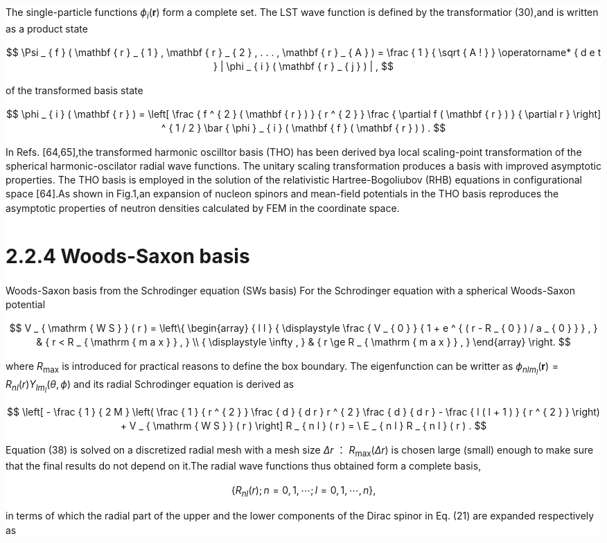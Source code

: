 The single-particle functions $\phi _ { i } ( \mathbf { r } )$ form a complete set. The LST wave function is defined by the transformatior (30),and is written as a product state

$$
\Psi _ { f } ( \mathbf { r } _ { 1 } , \mathbf { r } _ { 2 } , . . . , \mathbf { r } _ { A } ) = \frac { 1 } { \sqrt { A ! } } \operatorname* { d e t } | \phi _ { i } ( \mathbf { r } _ { j } ) | ,
$$

of the transformed basis state

$$
\phi _ { i } ( \mathbf { r } ) = \left[ \frac { f ^ { 2 } ( \mathbf { r } ) } { r ^ { 2 } } \frac { \partial f ( \mathbf { r } ) } { \partial r } \right] ^ { 1 / 2 } \bar { \phi } _ { i } ( \mathbf { f } ( \mathbf { r } ) ) .
$$

In Refs. [64,65],the transformed harmonic oscilltor basis (THO) has been derived bya local scaling-point transformation of the spherical harmonic-oscilator radial wave functions. The unitary scaling transformation produces a basis with improved asymptotic properties. The THO basis is employed in the solution of the relativistic Hartree-Bogoliubov (RHB) equations in configurational space [64].As shown in Fig.1,an expansion of nucleon spinors and mean-field potentials in the THO basis reproduces the asymptotic properties of neutron densities calculated by FEM in the coordinate space.

# 2.2.4 Woods-Saxon basis

Woods-Saxon basis from the Schrodinger equation (SWs basis) For the Schrodinger equation with a spherical Woods-Saxon potential

$$
V _ { \mathrm { W S } } ( r ) = \left\{ \begin{array} { l l } { \displaystyle \frac { V _ { 0 } } { 1 + e ^ { ( r - R _ { 0 } ) / a _ { 0 } } } , } & { r < R _ { \mathrm { m a x } } , } \\ { \displaystyle \infty , } & { r \ge R _ { \mathrm { m a x } } , } \end{array} \right.
$$

where $R _ { \mathrm { m a x } }$ is introduced for practical reasons to define the box boundary. The eigenfunction can be writter as $\phi _ { n l m _ { l } } ( \mathbf { r } ) = R _ { n l } ( r ) Y _ { l m _ { l } } ( \theta , \phi )$ and its radial Schrodinger equation is derived as

$$
\left[ - \frac { 1 } { 2 M } \left( \frac { 1 } { r ^ { 2 } } \frac { d } { d r } r ^ { 2 } \frac { d } { d r } - \frac { l ( l + 1 ) } { r ^ { 2 } } \right) + V _ { \mathrm { W S } } ( r ) \right] R _ { n l } ( r ) = \ E _ { n l } R _ { n l } ( r ) .
$$

Equation (38) is solved on a discretized radial mesh with a mesh size $\Delta r$ ： $R _ { \mathrm { m a x } } \left( \Delta r \right)$ is chosen large (small) enough to make sure that the final results do not depend on it.The radial wave functions thus obtained form a complete basis,

$$
\{ R _ { n l } ( r ) ; n = 0 , 1 , \cdots ; l = 0 , 1 , \cdots , n \} ,
$$

in terms of which the radial part of the upper and the lower components of the Dirac spinor in Eq. (21) are expanded respectively as
